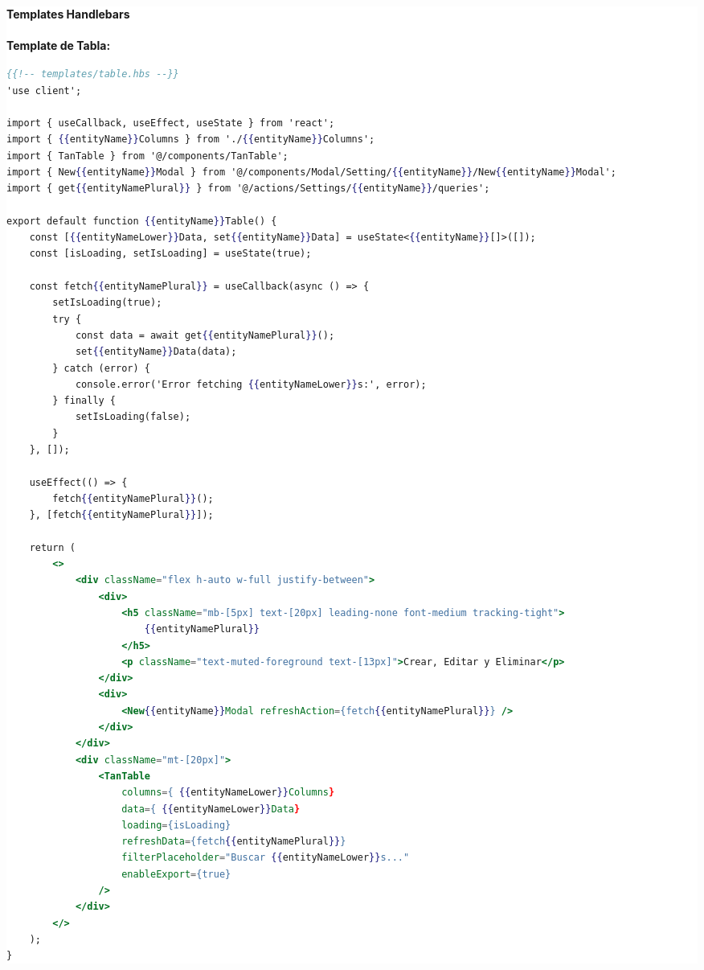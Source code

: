 #### **Templates Handlebars**

**Template de Tabla:**

```handlebars
{{!-- templates/table.hbs --}}
'use client';

import { useCallback, useEffect, useState } from 'react';
import { {{entityName}}Columns } from './{{entityName}}Columns';
import { TanTable } from '@/components/TanTable';
import { New{{entityName}}Modal } from '@/components/Modal/Setting/{{entityName}}/New{{entityName}}Modal';
import { get{{entityNamePlural}} } from '@/actions/Settings/{{entityName}}/queries';

export default function {{entityName}}Table() {
    const [{{entityNameLower}}Data, set{{entityName}}Data] = useState<{{entityName}}[]>([]);
    const [isLoading, setIsLoading] = useState(true);

    const fetch{{entityNamePlural}} = useCallback(async () => {
        setIsLoading(true);
        try {
            const data = await get{{entityNamePlural}}();
            set{{entityName}}Data(data);
        } catch (error) {
            console.error('Error fetching {{entityNameLower}}s:', error);
        } finally {
            setIsLoading(false);
        }
    }, []);

    useEffect(() => {
        fetch{{entityNamePlural}}();
    }, [fetch{{entityNamePlural}}]);

    return (
        <>
            <div className="flex h-auto w-full justify-between">
                <div>
                    <h5 className="mb-[5px] text-[20px] leading-none font-medium tracking-tight">
                        {{entityNamePlural}}
                    </h5>
                    <p className="text-muted-foreground text-[13px]">Crear, Editar y Eliminar</p>
                </div>
                <div>
                    <New{{entityName}}Modal refreshAction={fetch{{entityNamePlural}}} />
                </div>
            </div>
            <div className="mt-[20px]">
                <TanTable
                    columns={ {{entityNameLower}}Columns}
                    data={ {{entityNameLower}}Data}
                    loading={isLoading}
                    refreshData={fetch{{entityNamePlural}}}
                    filterPlaceholder="Buscar {{entityNameLower}}s..."
                    enableExport={true}
                />
            </div>
        </>
    );
}
```
